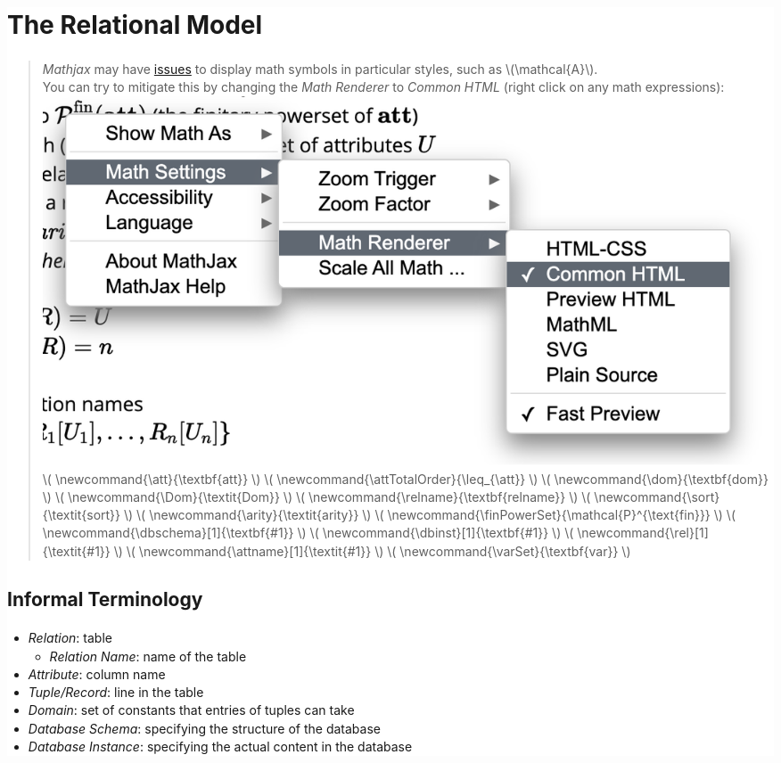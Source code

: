 # The Relational Model



> _Mathjax_ may have [issues](https://meta.stackexchange.com/questions/384924/i-think-there-is-a-mathjax-bug-for-mathcal-typesetting-on-some-platforms) to display math symbols in particular styles, such as \\(\mathcal{A}\\).  
> You can try to mitigate this by changing the _Math Renderer_ to _Common HTML_ (right click on any math expressions):
> ![mathjax](../../../mathjax.png)
\\( \newcommand{\att}{\textbf{att}} \\)
\\( \newcommand{\attTotalOrder}{\leq\_{\att}} \\)
\\( \newcommand{\dom}{\textbf{dom}} \\)
\\( \newcommand{\Dom}{\textit{Dom}} \\)
\\( \newcommand{\relname}{\textbf{relname}} \\)
\\( \newcommand{\sort}{\textit{sort}} \\)
\\( \newcommand{\arity}{\textit{arity}} \\)
\\( \newcommand{\finPowerSet}{\mathcal{P}^{\text{fin}}} \\)
\\( \newcommand{\dbschema}[1]{\textbf{#1}} \\)
\\( \newcommand{\dbinst}[1]{\textbf{#1}} \\)
\\( \newcommand{\rel}[1]{\textit{#1}} \\)
\\( \newcommand{\attname}[1]{\textit{#1}} \\)
\\( \newcommand{\varSet}{\textbf{var}} \\)



## Informal Terminology

- _Relation_: table
  - _Relation Name_: name of the table
- _Attribute_: column name
- _Tuple/Record_: line in the table
- _Domain_: set of constants that entries of tuples can take
- _Database Schema_: specifying the structure of the database
- _Database Instance_: specifying the actual content in the database
